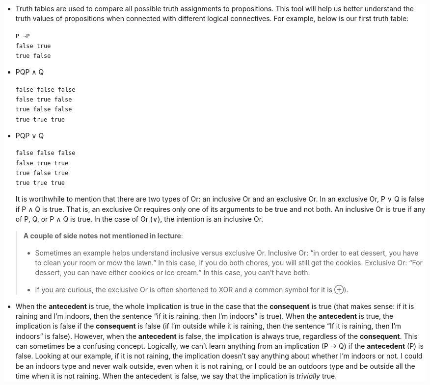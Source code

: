 *   Truth tables are used to compare all possible truth assignments to propositions. This tool will help us better understand the truth values of propositions when connected with different logical connectives. For example, below is our first truth table:
    
    ```markdown
    P ¬P
    false true
    true false
    ```
    
*   PQP ∧ Q
    
    ```markdown
    false false false
    false true false
    true false false
    true true true
    ```
    
*   PQP ∨ Q
    
    ```markdown
    false false false
    false true true
    true false true
    true true true
    ```
    
    It is worthwhile to mention that there are two types of Or: an inclusive Or and an exclusive Or. In an exclusive Or, P ∨ Q is false if P ∧ Q is true. That is, an exclusive Or requires only one of its arguments to be true and not both. An inclusive Or is true if any of P, Q, or P ∧ Q is true. In the case of Or (∨), the intention is an inclusive Or.
    

> **A couple of side notes not mentioned in lecture**:
> 
> *   Sometimes an example helps understand inclusive versus exclusive Or. Inclusive Or: “in order to eat dessert, you have to clean your room or mow the lawn.” In this case, if you do both chores, you will still get the cookies. Exclusive Or: “For dessert, you can have either cookies or ice cream.” In this case, you can’t have both.
>     
> *   If you are curious, the exclusive Or is often shortened to XOR and a common symbol for it is ⊕).
>     

*   When the **antecedent** is true, the whole implication is true in the case that the **consequent** is true (that makes sense: if it is raining and I’m indoors, then the sentence “if it is raining, then I’m indoors” is true). When the **antecedent** is true, the implication is false if the **consequent** is false (if I’m outside while it is raining, then the sentence “If it is raining, then I’m indoors” is false). However, when the **antecedent** is false, the implication is always true, regardless of the **consequent**. This can sometimes be a confusing concept. Logically, we can’t learn anything from an implication (P → Q) if the **antecedent** (P) is false. Looking at our example, if it is not raining, the implication doesn’t say anything about whether I’m indoors or not. I could be an indoors type and never walk outside, even when it is not raining, or I could be an outdoors type and be outside all the time when it is not raining. When the antecedent is false, we say that the implication is _trivially_ true.
    